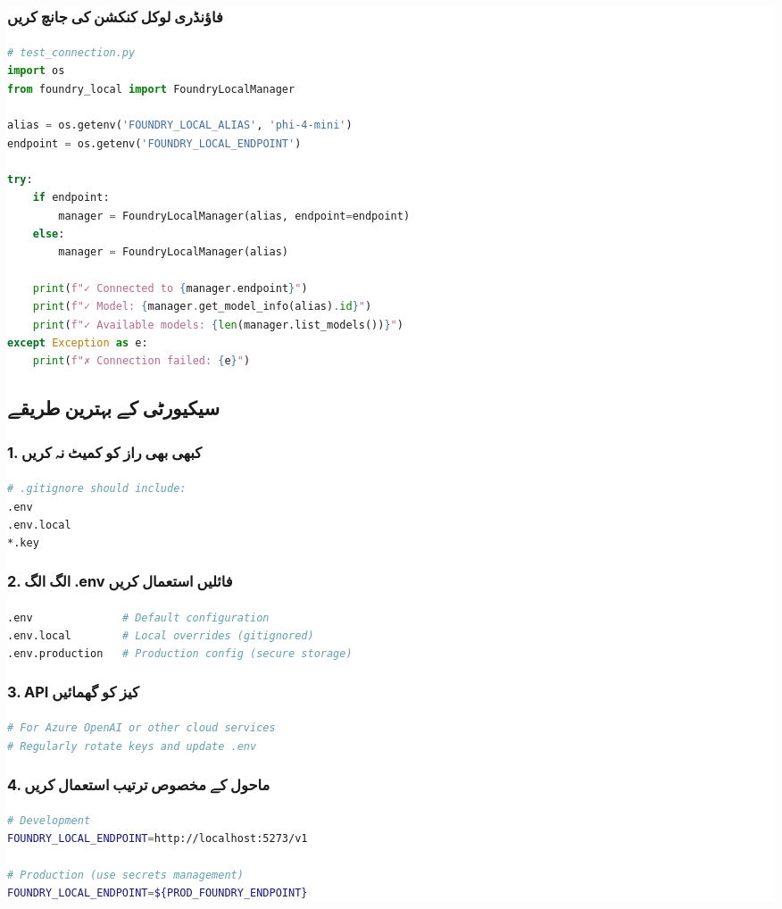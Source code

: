 ### فاؤنڈری لوکل کنکشن کی جانچ کریں

```python
# test_connection.py
import os
from foundry_local import FoundryLocalManager

alias = os.getenv('FOUNDRY_LOCAL_ALIAS', 'phi-4-mini')
endpoint = os.getenv('FOUNDRY_LOCAL_ENDPOINT')

try:
    if endpoint:
        manager = FoundryLocalManager(alias, endpoint=endpoint)
    else:
        manager = FoundryLocalManager(alias)
    
    print(f"✓ Connected to {manager.endpoint}")
    print(f"✓ Model: {manager.get_model_info(alias).id}")
    print(f"✓ Available models: {len(manager.list_models())}")
except Exception as e:
    print(f"✗ Connection failed: {e}")
```

## سیکیورٹی کے بہترین طریقے

### 1. کبھی بھی راز کو کمیٹ نہ کریں

```bash
# .gitignore should include:
.env
.env.local
*.key
```

### 2. الگ الگ .env فائلیں استعمال کریں

```bash
.env              # Default configuration
.env.local        # Local overrides (gitignored)
.env.production   # Production config (secure storage)
```

### 3. API کیز کو گھمائیں

```bash
# For Azure OpenAI or other cloud services
# Regularly rotate keys and update .env
```

### 4. ماحول کے مخصوص ترتیب استعمال کریں

```bash
# Development
FOUNDRY_LOCAL_ENDPOINT=http://localhost:5273/v1

# Production (use secrets management)
FOUNDRY_LOCAL_ENDPOINT=${PROD_FOUNDRY_ENDPOINT}
```
